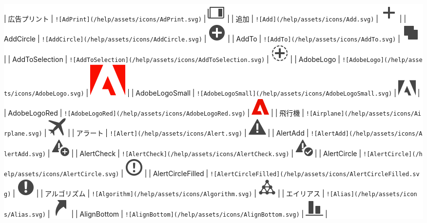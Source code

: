 | 広告プリント | `![AdPrint](/help/assets/icons/AdPrint.svg)` | ![AdPrint](/help/assets/icons/AdPrint.svg) |
| 追加 | `![Add](/help/assets/icons/Add.svg)` | ![追加](/help/assets/icons/Add.svg) |
| AddCircle | `![AddCircle](/help/assets/icons/AddCircle.svg)` | ![AddCircle](/help/assets/icons/AddCircle.svg) |
| AddTo | `![AddTo](/help/assets/icons/AddTo.svg)` | ![AddTo](/help/assets/icons/AddTo.svg) |
| AddToSelection | `![AddToSelection](/help/assets/icons/AddToSelection.svg)` | ![AddToSelection](/help/assets/icons/AddToSelection.svg) |
| AdobeLogo | `![AdobeLogo](/help/assets/icons/AdobeLogo.svg)` | ![AdobeLogo](/help/assets/icons/AdobeLogo.svg) |
| AdobeLogoSmall | `![AdobeLogoSmall](/help/assets/icons/AdobeLogoSmall.svg)` | ![AdobeLogoSmall](/help/assets/icons/AdobeLogoSmall.svg) |
| AdobeLogoRed | `![AdobeLogoRed](/help/assets/icons/AdobeLogoRed.svg)` | ![AdobeLogo](/help/assets/icons/AdobeLogoRed.svg) |
| 飛行機 | `![Airplane](/help/assets/icons/Airplane.svg)` | ![&#x200B; 飛行機 &#x200B;](/help/assets/icons/Airplane.svg) |
| アラート | `![Alert](/help/assets/icons/Alert.svg)` | ![アラート](/help/assets/icons/Alert.svg) |
| AlertAdd | `![AlertAdd](/help/assets/icons/AlertAdd.svg)` | ![AlertAdd](/help/assets/icons/AlertAdd.svg) |
| AlertCheck | `![AlertCheck](/help/assets/icons/AlertCheck.svg)` | ![AlertCheck](/help/assets/icons/AlertCheck.svg) |
| AlertCircle | `![AlertCircle](/help/assets/icons/AlertCircle.svg)` | ![AlertCircle](/help/assets/icons/AlertCircle.svg) |
| AlertCircleFilled | `![AlertCircleFilled](/help/assets/icons/AlertCircleFilled.svg)` | ![AlertCircleFilled](/help/assets/icons/AlertCircleFilled.svg) |
| アルゴリズム | `![Algorithm](/help/assets/icons/Algorithm.svg)` | ![&#x200B; アルゴリズム &#x200B;](/help/assets/icons/Algorithm.svg) |
| エイリアス | `![Alias](/help/assets/icons/Alias.svg)` | ![&#x200B; エイリアス &#x200B;](/help/assets/icons/Alias.svg) |
| AlignBottom | `![AlignBottom](/help/assets/icons/AlignBottom.svg)` | ![AlignBottom](/help/assets/icons/AlignBottom.svg) |